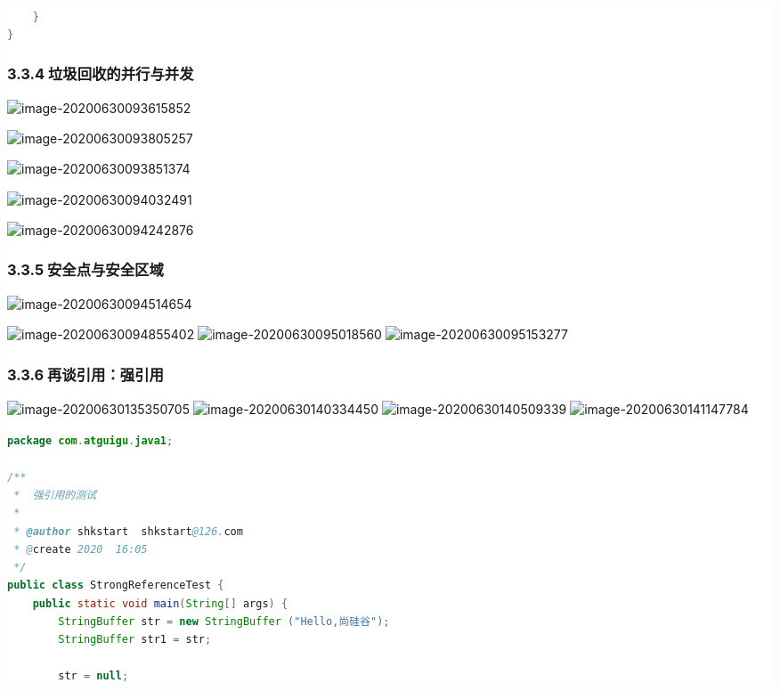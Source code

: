 ```java
    }
}

```





### 3.3.4 垃圾回收的并行与并发

<img src="https://raw.githubusercontent.com/bluepopo/myblog/master/img/20200630093616.png" alt="image-20200630093615852" style="zoom:100%;" />

![image-20200630093805257](G:\图片\blog\image-20200630093805257.png)



<img src="https://raw.githubusercontent.com/bluepopo/myblog/master/img/20200630093852.png" alt="image-20200630093851374" style="zoom:100%;" />

![image-20200630094032491](G:\图片\blog\image-20200630094032491.png)

![image-20200630094242876](G:\图片\blog\image-20200630094242876.png)







### 3.3.5 安全点与安全区域

![image-20200630094514654](G:\图片\blog\image-20200630094514654.png)

<img src="https://raw.githubusercontent.com/bluepopo/myblog/master/img/20200630094856.png" alt="image-20200630094855402" style="zoom:100%;" />

<img src="https://raw.githubusercontent.com/bluepopo/myblog/master/img/20200630095019.png" alt="image-20200630095018560" style="zoom:100%;" />

<img src="https://raw.githubusercontent.com/bluepopo/myblog/master/img/20200630095154.png" alt="image-20200630095153277" style="zoom:100%;" />





### 3.3.6 再谈引用：强引用

<img src="https://raw.githubusercontent.com/bluepopo/myblog/master/img/20200630135351.png" alt="image-20200630135350705" style="zoom:100%;" />

<img src="https://raw.githubusercontent.com/bluepopo/myblog/master/img/20200630140335.png" alt="image-20200630140334450" style="zoom:100%;" />

<img src="https://raw.githubusercontent.com/bluepopo/myblog/master/img/20200630140510.png" alt="image-20200630140509339" style="zoom:100%;" />

<img src="https://raw.githubusercontent.com/bluepopo/myblog/master/img/20200630141148.png" alt="image-20200630141147784" style="zoom:100%;" />

```java
package com.atguigu.java1;

/**
 *  强引用的测试
 *
 * @author shkstart  shkstart@126.com
 * @create 2020  16:05
 */
public class StrongReferenceTest {
    public static void main(String[] args) {
        StringBuffer str = new StringBuffer ("Hello,尚硅谷");
        StringBuffer str1 = str;

        str = null;
```